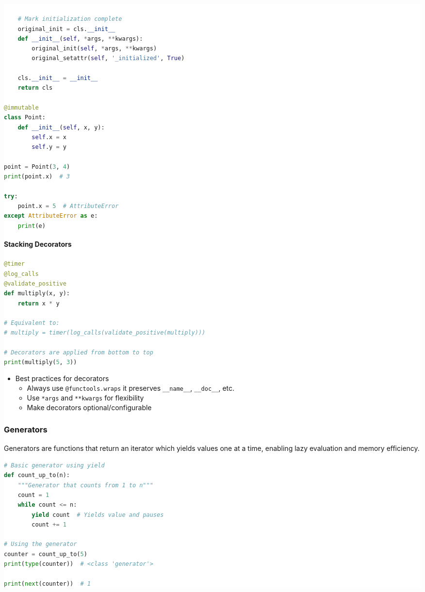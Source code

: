 ```py
    
    # Mark initialization complete
    original_init = cls.__init__
    def __init__(self, *args, **kwargs):
        original_init(self, *args, **kwargs)
        original_setattr(self, '_initialized', True)
    
    cls.__init__ = __init__
    return cls

@immutable
class Point:
    def __init__(self, x, y):
        self.x = x
        self.y = y

point = Point(3, 4)
print(point.x)  # 3

try:
    point.x = 5  # AttributeError
except AttributeError as e:
    print(e)
```

#### Stacking Decorators

```py
@timer
@log_calls
@validate_positive
def multiply(x, y):
    return x * y

# Equivalent to:
# multiply = timer(log_calls(validate_positive(multiply)))

# Decorators are applied from bottom to top
print(multiply(5, 3))
```

- Best practices for decorators
    - Always use `@functools.wraps` it preserves `__name__`, `__doc__`, etc.
    - Use `*args` and `**kwargs` for flexibility
    - Make decorators optional/configurable

### Generators

Generators are functions that return an iterator which yields values one at a time, enabling lazy evaluation and memory efficiency.

```py
# Basic generator using yield
def count_up_to(n):
    """Generator that counts from 1 to n"""
    count = 1
    while count <= n:
        yield count  # Yields value and pauses
        count += 1

# Using the generator
counter = count_up_to(5)
print(type(counter))  # <class 'generator'>

print(next(counter))  # 1
```